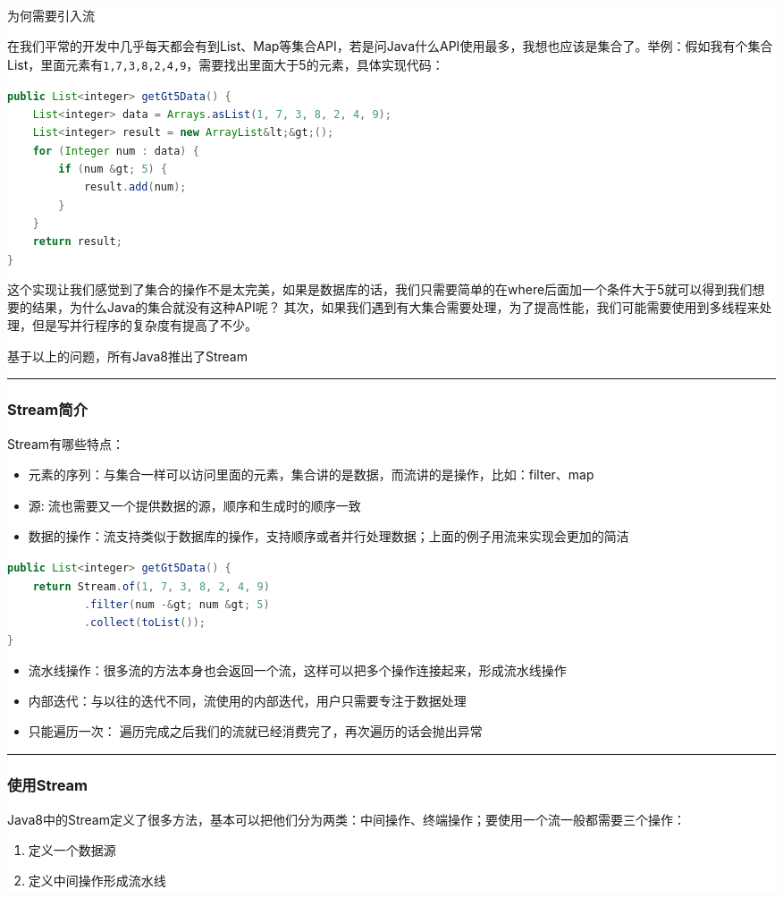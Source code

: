 为何需要引入流

在我们平常的开发中几乎每天都会有到List、Map等集合API，若是问Java什么API使用最多，我想也应该是集合了。举例：假如我有个集合List，里面元素有`1,7,3,8,2,4,9`，需要找出里面大于5的元素，具体实现代码：

```java
public List<integer> getGt5Data() {
    List<integer> data = Arrays.asList(1, 7, 3, 8, 2, 4, 9);
    List<integer> result = new ArrayList&lt;&gt;();
    for (Integer num : data) {
        if (num &gt; 5) {
            result.add(num);
        }
    }
    return result;
}
```

这个实现让我们感觉到了集合的操作不是太完美，如果是数据库的话，我们只需要简单的在where后面加一个条件大于5就可以得到我们想要的结果，为什么Java的集合就没有这种API呢？ 其次，如果我们遇到有大集合需要处理，为了提高性能，我们可能需要使用到多线程来处理，但是写并行程序的复杂度有提高了不少。

基于以上的问题，所有Java8推出了Stream

***

### Stream简介

Stream有哪些特点：

- 元素的序列：与集合一样可以访问里面的元素，集合讲的是数据，而流讲的是操作，比如：filter、map

- 源: 流也需要又一个提供数据的源，顺序和生成时的顺序一致

- 数据的操作：流支持类似于数据库的操作，支持顺序或者并行处理数据；上面的例子用流来实现会更加的简洁

```java
public List<integer> getGt5Data() {
    return Stream.of(1, 7, 3, 8, 2, 4, 9)
            .filter(num -&gt; num &gt; 5)
            .collect(toList());
}
```

- 流水线操作：很多流的方法本身也会返回一个流，这样可以把多个操作连接起来，形成流水线操作

- 内部迭代：与以往的迭代不同，流使用的内部迭代，用户只需要专注于数据处理

- 只能遍历一次： 遍历完成之后我们的流就已经消费完了，再次遍历的话会抛出异常

***

### 使用Stream

Java8中的Stream定义了很多方法，基本可以把他们分为两类：中间操作、终端操作；要使用一个流一般都需要三个操作：

1. 定义一个数据源

1. 定义中间操作形成流水线
